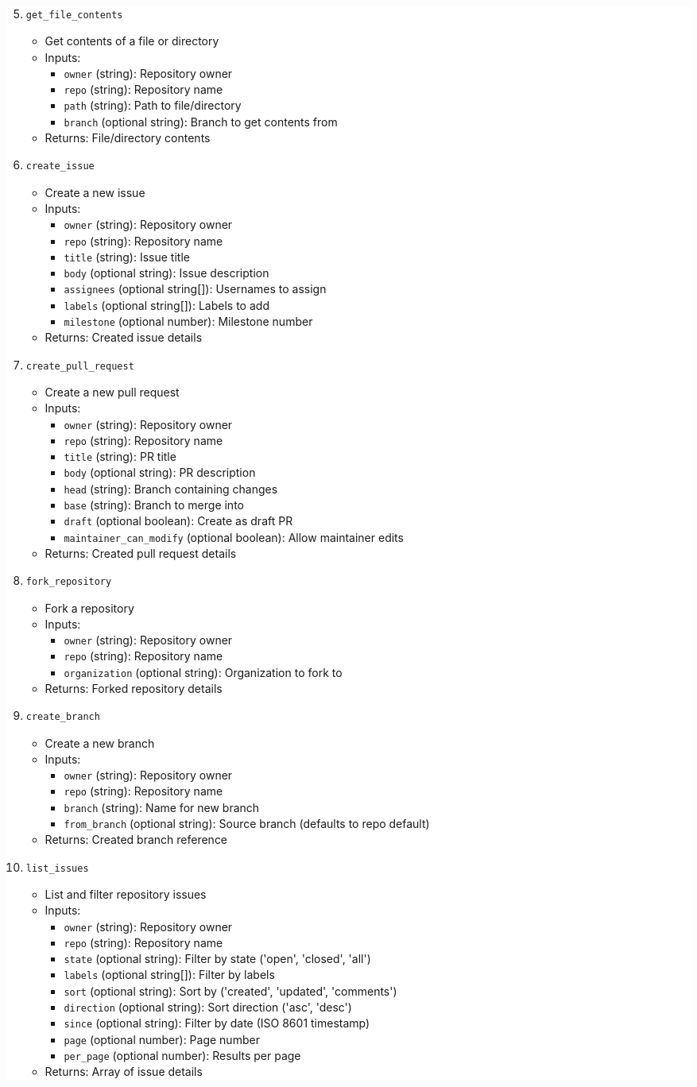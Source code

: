 5. `get_file_contents`
   - Get contents of a file or directory
   - Inputs:
     - `owner` (string): Repository owner
     - `repo` (string): Repository name
     - `path` (string): Path to file/directory
     - `branch` (optional string): Branch to get contents from
   - Returns: File/directory contents

6. `create_issue`
   - Create a new issue
   - Inputs:
     - `owner` (string): Repository owner
     - `repo` (string): Repository name
     - `title` (string): Issue title
     - `body` (optional string): Issue description
     - `assignees` (optional string[]): Usernames to assign
     - `labels` (optional string[]): Labels to add
     - `milestone` (optional number): Milestone number
   - Returns: Created issue details

7. `create_pull_request`
   - Create a new pull request
   - Inputs:
     - `owner` (string): Repository owner
     - `repo` (string): Repository name
     - `title` (string): PR title
     - `body` (optional string): PR description
     - `head` (string): Branch containing changes
     - `base` (string): Branch to merge into
     - `draft` (optional boolean): Create as draft PR
     - `maintainer_can_modify` (optional boolean): Allow maintainer edits
   - Returns: Created pull request details

8. `fork_repository`
   - Fork a repository
   - Inputs:
     - `owner` (string): Repository owner
     - `repo` (string): Repository name
     - `organization` (optional string): Organization to fork to
   - Returns: Forked repository details

9. `create_branch`
   - Create a new branch
   - Inputs:
     - `owner` (string): Repository owner
     - `repo` (string): Repository name
     - `branch` (string): Name for new branch
     - `from_branch` (optional string): Source branch (defaults to repo default)
   - Returns: Created branch reference

10. `list_issues`
    - List and filter repository issues
    - Inputs:
      - `owner` (string): Repository owner
      - `repo` (string): Repository name
      - `state` (optional string): Filter by state ('open', 'closed', 'all')
      - `labels` (optional string[]): Filter by labels
      - `sort` (optional string): Sort by ('created', 'updated', 'comments')
      - `direction` (optional string): Sort direction ('asc', 'desc')
      - `since` (optional string): Filter by date (ISO 8601 timestamp)
      - `page` (optional number): Page number
      - `per_page` (optional number): Results per page
    - Returns: Array of issue details
